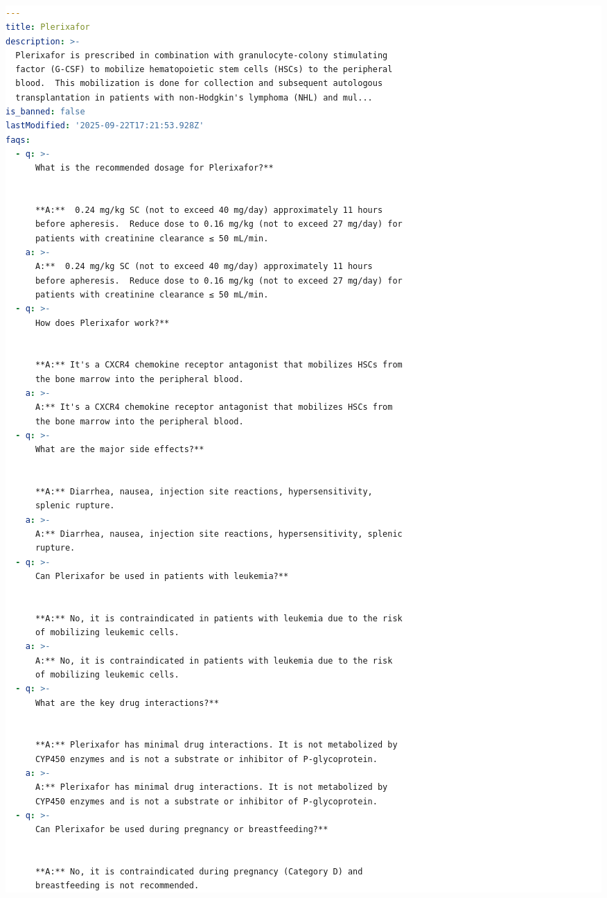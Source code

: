 ```yaml
---
title: Plerixafor
description: >-
  Plerixafor is prescribed in combination with granulocyte-colony stimulating
  factor (G-CSF) to mobilize hematopoietic stem cells (HSCs) to the peripheral
  blood.  This mobilization is done for collection and subsequent autologous
  transplantation in patients with non-Hodgkin's lymphoma (NHL) and mul...
is_banned: false
lastModified: '2025-09-22T17:21:53.928Z'
faqs:
  - q: >-
      What is the recommended dosage for Plerixafor?**


      **A:**  0.24 mg/kg SC (not to exceed 40 mg/day) approximately 11 hours
      before apheresis.  Reduce dose to 0.16 mg/kg (not to exceed 27 mg/day) for
      patients with creatinine clearance ≤ 50 mL/min.
    a: >-
      A:**  0.24 mg/kg SC (not to exceed 40 mg/day) approximately 11 hours
      before apheresis.  Reduce dose to 0.16 mg/kg (not to exceed 27 mg/day) for
      patients with creatinine clearance ≤ 50 mL/min.
  - q: >-
      How does Plerixafor work?**


      **A:** It's a CXCR4 chemokine receptor antagonist that mobilizes HSCs from
      the bone marrow into the peripheral blood.
    a: >-
      A:** It's a CXCR4 chemokine receptor antagonist that mobilizes HSCs from
      the bone marrow into the peripheral blood.
  - q: >-
      What are the major side effects?**


      **A:** Diarrhea, nausea, injection site reactions, hypersensitivity,
      splenic rupture.
    a: >-
      A:** Diarrhea, nausea, injection site reactions, hypersensitivity, splenic
      rupture.
  - q: >-
      Can Plerixafor be used in patients with leukemia?**


      **A:** No, it is contraindicated in patients with leukemia due to the risk
      of mobilizing leukemic cells.
    a: >-
      A:** No, it is contraindicated in patients with leukemia due to the risk
      of mobilizing leukemic cells.
  - q: >-
      What are the key drug interactions?**


      **A:** Plerixafor has minimal drug interactions. It is not metabolized by
      CYP450 enzymes and is not a substrate or inhibitor of P-glycoprotein.
    a: >-
      A:** Plerixafor has minimal drug interactions. It is not metabolized by
      CYP450 enzymes and is not a substrate or inhibitor of P-glycoprotein.
  - q: >-
      Can Plerixafor be used during pregnancy or breastfeeding?**


      **A:** No, it is contraindicated during pregnancy (Category D) and
      breastfeeding is not recommended.
```